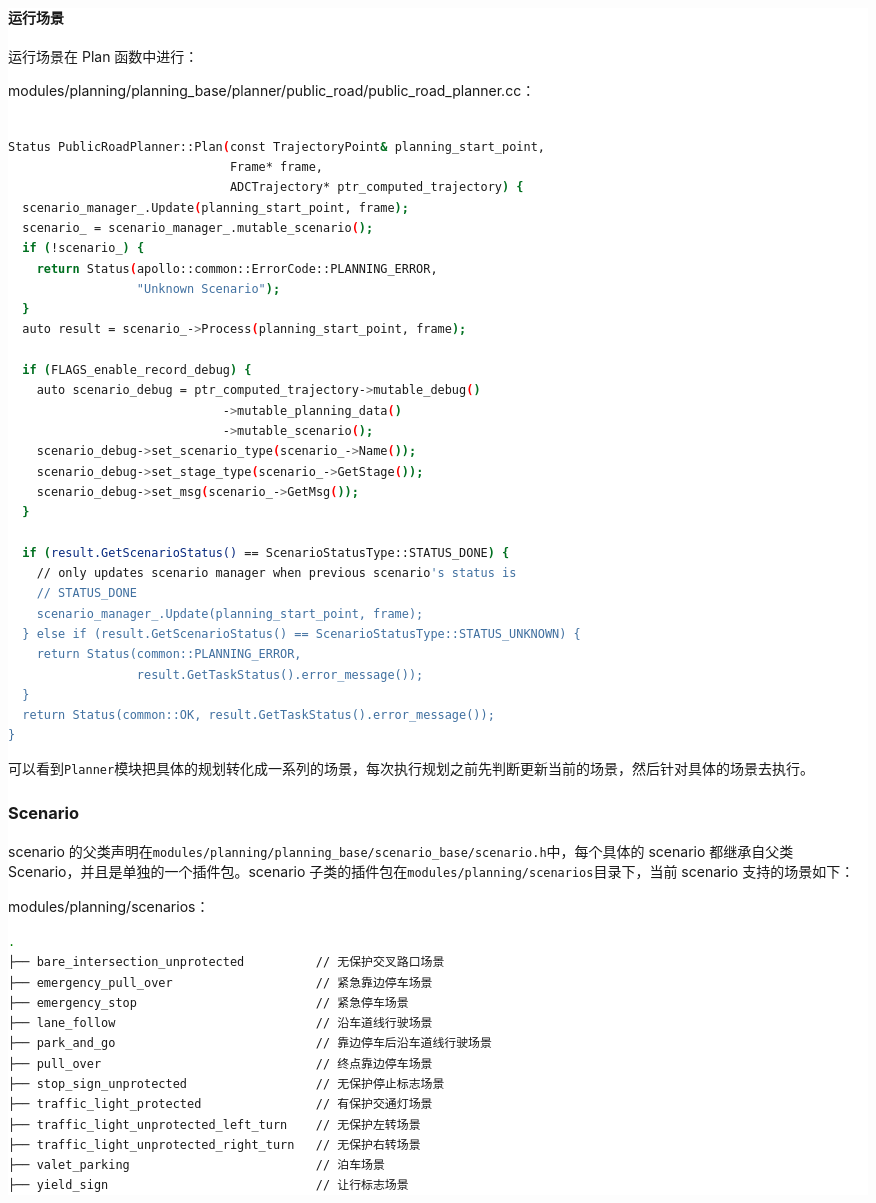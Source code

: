 #### 运行场景

运行场景在 Plan 函数中进行：

modules/planning/planning_base/planner/public_road/public_road_planner.cc：

```bash

Status PublicRoadPlanner::Plan(const TrajectoryPoint& planning_start_point,
                               Frame* frame,
                               ADCTrajectory* ptr_computed_trajectory) {
  scenario_manager_.Update(planning_start_point, frame);
  scenario_ = scenario_manager_.mutable_scenario();
  if (!scenario_) {
    return Status(apollo::common::ErrorCode::PLANNING_ERROR,
                  "Unknown Scenario");
  }
  auto result = scenario_->Process(planning_start_point, frame);

  if (FLAGS_enable_record_debug) {
    auto scenario_debug = ptr_computed_trajectory->mutable_debug()
                              ->mutable_planning_data()
                              ->mutable_scenario();
    scenario_debug->set_scenario_type(scenario_->Name());
    scenario_debug->set_stage_type(scenario_->GetStage());
    scenario_debug->set_msg(scenario_->GetMsg());
  }

  if (result.GetScenarioStatus() == ScenarioStatusType::STATUS_DONE) {
    // only updates scenario manager when previous scenario's status is
    // STATUS_DONE
    scenario_manager_.Update(planning_start_point, frame);
  } else if (result.GetScenarioStatus() == ScenarioStatusType::STATUS_UNKNOWN) {
    return Status(common::PLANNING_ERROR,
                  result.GetTaskStatus().error_message());
  }
  return Status(common::OK, result.GetTaskStatus().error_message());
}
```

可以看到`Planner`模块把具体的规划转化成一系列的场景，每次执行规划之前先判断更新当前的场景，然后针对具体的场景去执行。

### Scenario

scenario 的父类声明在`modules/planning/planning_base/scenario_base/scenario.h`中，每个具体的 scenario 都继承自父类 Scenario，并且是单独的一个插件包。scenario 子类的插件包在`modules/planning/scenarios`目录下，当前 scenario 支持的场景如下：

modules/planning/scenarios：

```bash
.
├── bare_intersection_unprotected          // 无保护交叉路口场景
├── emergency_pull_over                    // 紧急靠边停车场景
├── emergency_stop                         // 紧急停车场景
├── lane_follow                            // 沿车道线行驶场景
├── park_and_go                            // 靠边停车后沿车道线行驶场景
├── pull_over                              // 终点靠边停车场景
├── stop_sign_unprotected                  // 无保护停止标志场景
├── traffic_light_protected                // 有保护交通灯场景
├── traffic_light_unprotected_left_turn    // 无保护左转场景
├── traffic_light_unprotected_right_turn   // 无保护右转场景
├── valet_parking                          // 泊车场景
├── yield_sign                             // 让行标志场景
```
